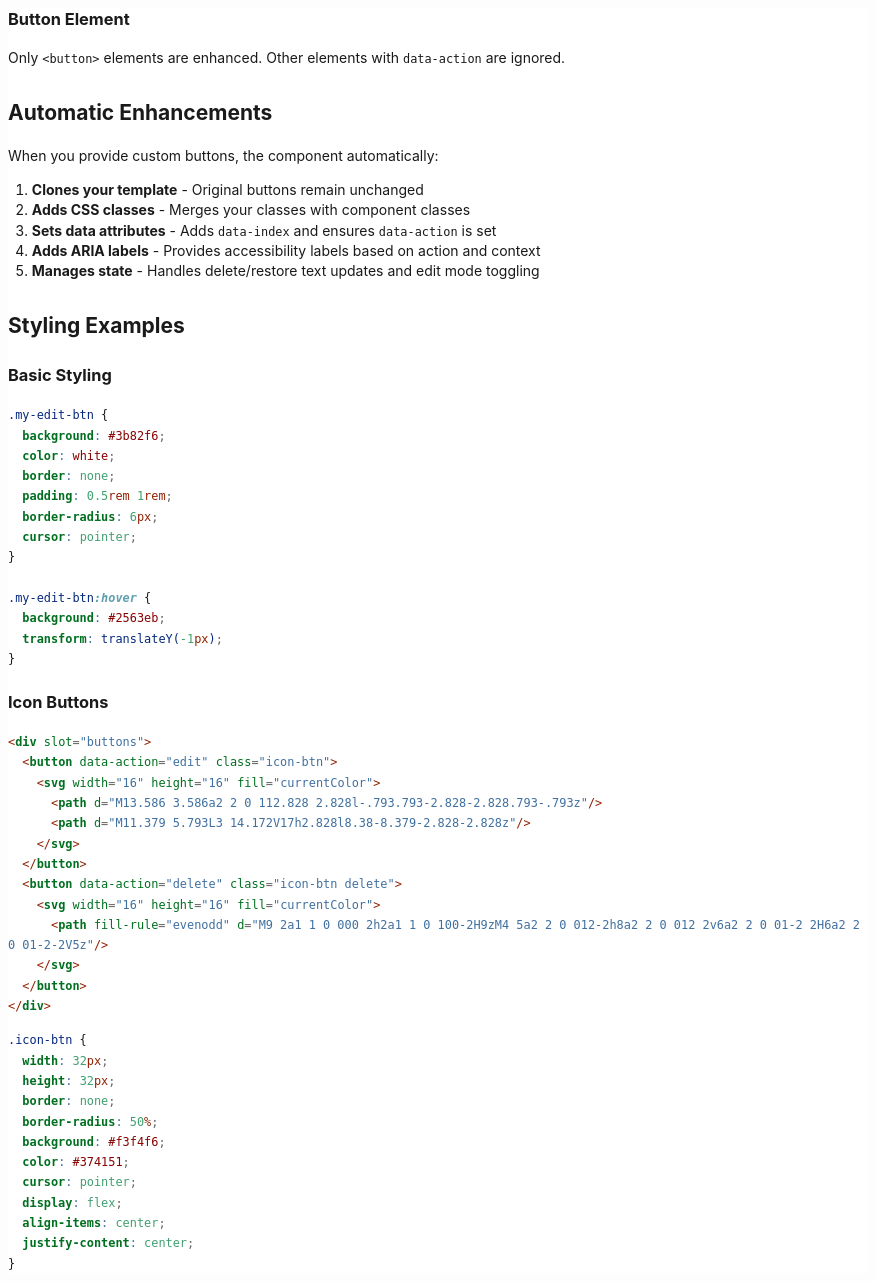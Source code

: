 ### Button Element
Only `<button>` elements are enhanced. Other elements with `data-action` are ignored.

## Automatic Enhancements

When you provide custom buttons, the component automatically:

1. **Clones your template** - Original buttons remain unchanged
2. **Adds CSS classes** - Merges your classes with component classes
3. **Sets data attributes** - Adds `data-index` and ensures `data-action` is set
4. **Adds ARIA labels** - Provides accessibility labels based on action and context
5. **Manages state** - Handles delete/restore text updates and edit mode toggling

## Styling Examples

### Basic Styling
```css
.my-edit-btn {
  background: #3b82f6;
  color: white;
  border: none;
  padding: 0.5rem 1rem;
  border-radius: 6px;
  cursor: pointer;
}

.my-edit-btn:hover {
  background: #2563eb;
  transform: translateY(-1px);
}
```

### Icon Buttons
```html
<div slot="buttons">
  <button data-action="edit" class="icon-btn">
    <svg width="16" height="16" fill="currentColor">
      <path d="M13.586 3.586a2 2 0 112.828 2.828l-.793.793-2.828-2.828.793-.793z"/>
      <path d="M11.379 5.793L3 14.172V17h2.828l8.38-8.379-2.828-2.828z"/>
    </svg>
  </button>
  <button data-action="delete" class="icon-btn delete">
    <svg width="16" height="16" fill="currentColor">
      <path fill-rule="evenodd" d="M9 2a1 1 0 000 2h2a1 1 0 100-2H9zM4 5a2 2 0 012-2h8a2 2 0 012 2v6a2 2 0 01-2 2H6a2 2 0 01-2-2V5z"/>
    </svg>
  </button>
</div>
```

```css
.icon-btn {
  width: 32px;
  height: 32px;
  border: none;
  border-radius: 50%;
  background: #f3f4f6;
  color: #374151;
  cursor: pointer;
  display: flex;
  align-items: center;
  justify-content: center;
}
```